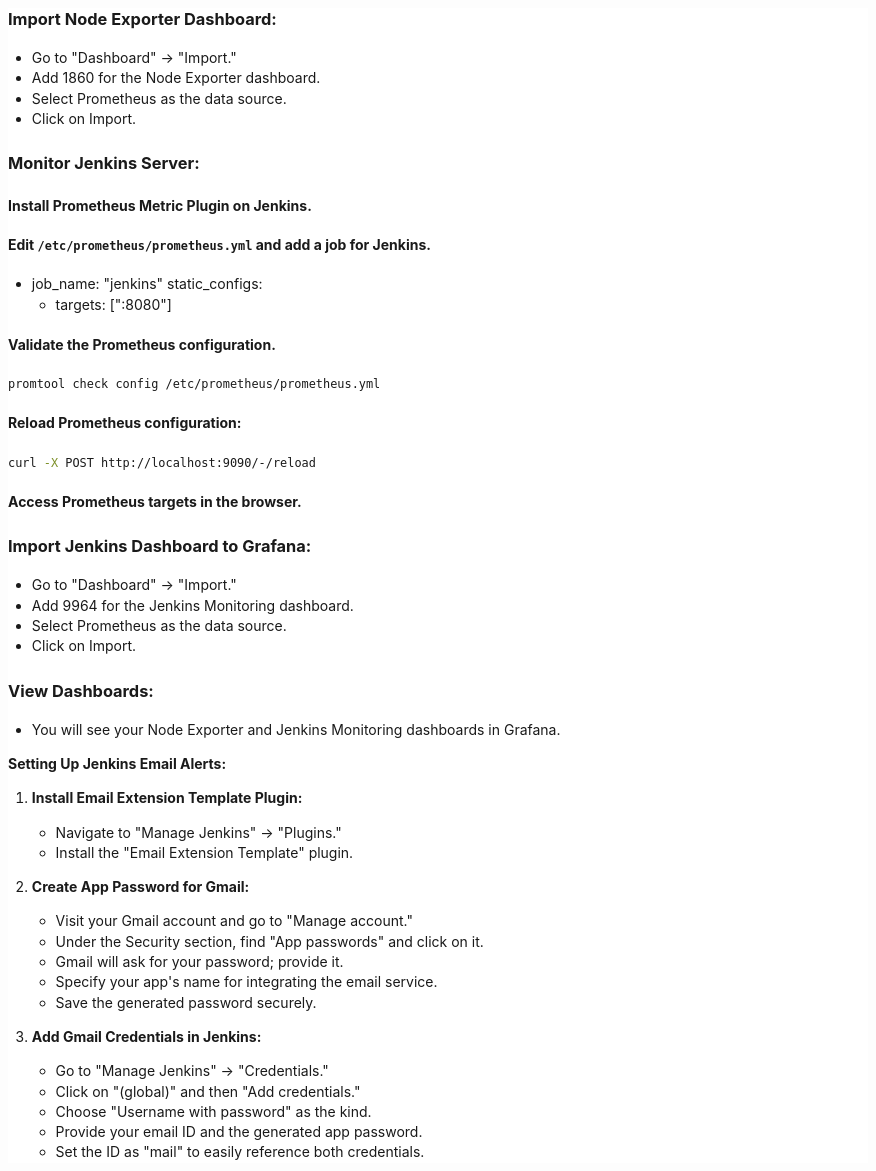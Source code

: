 ### Import Node Exporter Dashboard:
- Go to "Dashboard" -> "Import."
- Add 1860 for the Node Exporter dashboard.
- Select Prometheus as the data source.
- Click on Import.

### Monitor Jenkins Server:

#### Install Prometheus Metric Plugin on Jenkins.

#### Edit `/etc/prometheus/prometheus.yml` and add a job for Jenkins.
- job_name: "jenkins"
  static_configs:
    - targets: ["<jenkins-server-public-ip>:8080"]

#### Validate the Prometheus configuration.
```bash
promtool check config /etc/prometheus/prometheus.yml
```

#### Reload Prometheus configuration:
```bash
curl -X POST http://localhost:9090/-/reload
```

#### Access Prometheus targets in the browser.

### Import Jenkins Dashboard to Grafana:
- Go to "Dashboard" -> "Import."
- Add 9964 for the Jenkins Monitoring dashboard.
- Select Prometheus as the data source.
- Click on Import.

### View Dashboards:
- You will see your Node Exporter and Jenkins Monitoring dashboards in Grafana.

**Setting Up Jenkins Email Alerts:**

1. **Install Email Extension Template Plugin:**
   - Navigate to "Manage Jenkins" -> "Plugins."
   - Install the "Email Extension Template" plugin.

2. **Create App Password for Gmail:**
   - Visit your Gmail account and go to "Manage account."
   - Under the Security section, find "App passwords" and click on it.
   - Gmail will ask for your password; provide it.
   - Specify your app's name for integrating the email service.
   - Save the generated password securely.

3. **Add Gmail Credentials in Jenkins:**
   - Go to "Manage Jenkins" -> "Credentials."
   - Click on "(global)" and then "Add credentials."
   - Choose "Username with password" as the kind.
   - Provide your email ID and the generated app password.
   - Set the ID as "mail" to easily reference both credentials.

